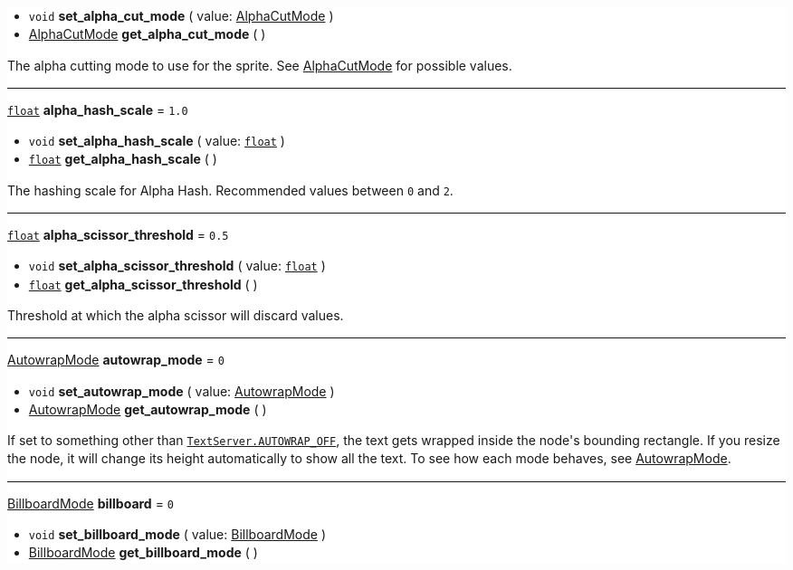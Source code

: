 - `void` **set_alpha_cut_mode** ( value: [AlphaCutMode](#enum_label3d_alphacutmode) )
- [AlphaCutMode](#enum_label3d_alphacutmode) **get_alpha_cut_mode** ( )

The alpha cutting mode to use for the sprite. See [AlphaCutMode](#enum_label3d_alphacutmode) for possible values.



---

<div id="_class_label3d_property_alpha_hash_scale"></div>

[`float`](class_float.md) **alpha_hash_scale** = ``1.0`` <div id="class_label3d_property_alpha_hash_scale"></div>

- `void` **set_alpha_hash_scale** ( value: [`float`](class_float.md) )
- [`float`](class_float.md) **get_alpha_hash_scale** ( )

The hashing scale for Alpha Hash. Recommended values between `0` and `2`.



---

<div id="_class_label3d_property_alpha_scissor_threshold"></div>

[`float`](class_float.md) **alpha_scissor_threshold** = ``0.5`` <div id="class_label3d_property_alpha_scissor_threshold"></div>

- `void` **set_alpha_scissor_threshold** ( value: [`float`](class_float.md) )
- [`float`](class_float.md) **get_alpha_scissor_threshold** ( )

Threshold at which the alpha scissor will discard values.



---

<div id="_class_label3d_property_autowrap_mode"></div>

[AutowrapMode](#enum_textserver_autowrapmode) **autowrap_mode** = ``0`` <div id="class_label3d_property_autowrap_mode"></div>

- `void` **set_autowrap_mode** ( value: [AutowrapMode](#enum_textserver_autowrapmode) )
- [AutowrapMode](#enum_textserver_autowrapmode) **get_autowrap_mode** ( )

If set to something other than [`TextServer.AUTOWRAP_OFF`](class_textserver.md#class_textserver_constant_autowrap_off), the text gets wrapped inside the node's bounding rectangle. If you resize the node, it will change its height automatically to show all the text. To see how each mode behaves, see [AutowrapMode](#enum_textserver_autowrapmode).



---

<div id="_class_label3d_property_billboard"></div>

[BillboardMode](#enum_basematerial3d_billboardmode) **billboard** = ``0`` <div id="class_label3d_property_billboard"></div>

- `void` **set_billboard_mode** ( value: [BillboardMode](#enum_basematerial3d_billboardmode) )
- [BillboardMode](#enum_basematerial3d_billboardmode) **get_billboard_mode** ( )
